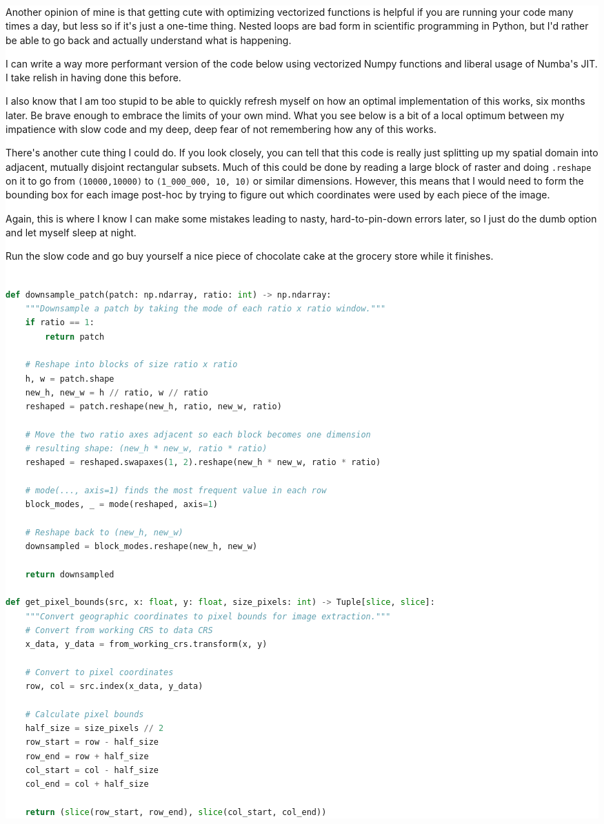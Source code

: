 Another opinion of mine is that getting cute with optimizing vectorized functions is helpful if you are running your code many times a day, but less so if it's just a one-time thing. Nested loops are bad form in scientific programming in Python, but I'd rather be able to go back and actually understand what is happening. 

I can write a way more performant version of the code below using vectorized Numpy functions and liberal usage of Numba's JIT. I take relish in having done this before.

I also know that I am too stupid to be able to quickly refresh myself on how an optimal implementation of this works, six months later. Be brave enough to embrace the limits of your own mind. What you see below is a bit of a local optimum between my impatience with slow code and my deep, deep fear of not remembering how any of this works.

There's another cute thing I could do. If you look closely, you can tell that this code is really just splitting up my spatial domain into adjacent, mutually disjoint rectangular subsets. Much of this could be done by reading a large block of raster and doing `.reshape` on it to go from `(10000,10000)` to `(1_000_000, 10, 10)` or similar dimensions. However, this means that I would need to form the bounding box for each image post-hoc by trying to figure out which coordinates were used by each piece of the image.

Again, this is where I know I can make some mistakes leading to nasty, hard-to-pin-down errors later, so I just do the dumb option and let myself sleep at night. 

Run the slow code and go buy yourself a nice piece of chocolate cake at the grocery store while it finishes.


```python

def downsample_patch(patch: np.ndarray, ratio: int) -> np.ndarray:
    """Downsample a patch by taking the mode of each ratio x ratio window."""
    if ratio == 1:
        return patch
    
    # Reshape into blocks of size ratio x ratio
    h, w = patch.shape
    new_h, new_w = h // ratio, w // ratio
    reshaped = patch.reshape(new_h, ratio, new_w, ratio)
    
    # Move the two ratio axes adjacent so each block becomes one dimension
    # resulting shape: (new_h * new_w, ratio * ratio)
    reshaped = reshaped.swapaxes(1, 2).reshape(new_h * new_w, ratio * ratio)
    
    # mode(..., axis=1) finds the most frequent value in each row
    block_modes, _ = mode(reshaped, axis=1)
    
    # Reshape back to (new_h, new_w)
    downsampled = block_modes.reshape(new_h, new_w)
    
    return downsampled

def get_pixel_bounds(src, x: float, y: float, size_pixels: int) -> Tuple[slice, slice]:
    """Convert geographic coordinates to pixel bounds for image extraction."""
    # Convert from working CRS to data CRS
    x_data, y_data = from_working_crs.transform(x, y)
    
    # Convert to pixel coordinates
    row, col = src.index(x_data, y_data)
    
    # Calculate pixel bounds
    half_size = size_pixels // 2
    row_start = row - half_size
    row_end = row + half_size
    col_start = col - half_size
    col_end = col + half_size
    
    return (slice(row_start, row_end), slice(col_start, col_end))
```